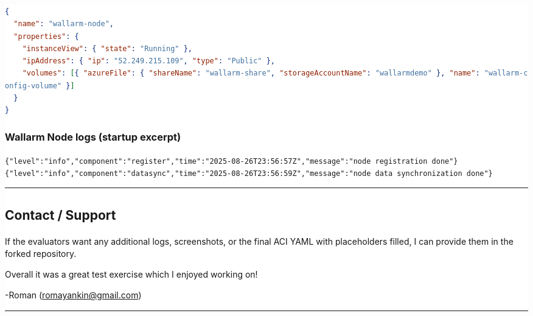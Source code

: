 ```json
{
  "name": "wallarm-node",
  "properties": {
    "instanceView": { "state": "Running" },
    "ipAddress": { "ip": "52.249.215.109", "type": "Public" },
    "volumes": [{ "azureFile": { "shareName": "wallarm-share", "storageAccountName": "wallarmdemo" }, "name": "wallarm-config-volume" }]
  }
}
```


### Wallarm Node logs (startup excerpt)

```
{"level":"info","component":"register","time":"2025-08-26T23:56:57Z","message":"node registration done"}
{"level":"info","component":"datasync","time":"2025-08-26T23:56:59Z","message":"node data synchronization done"}
```

---

## Contact / Support

If the evaluators want any additional logs, screenshots, or the final ACI YAML with placeholders filled, I can provide them in the forked repository.  

Overall it was a great test exercise which I enjoyed working on!

-Roman (romayankin@gmail.com)


---


